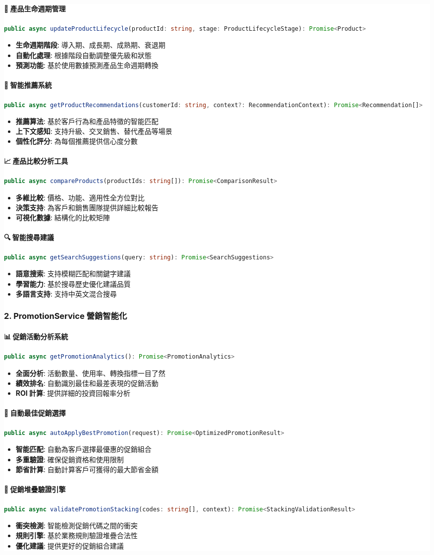 #### 🔄 **產品生命週期管理**
```typescript
public async updateProductLifecycle(productId: string, stage: ProductLifecycleStage): Promise<Product>
```
- **生命週期階段**: 導入期、成長期、成熟期、衰退期
- **自動化處理**: 根據階段自動調整優先級和狀態
- **預測功能**: 基於使用數據預測產品生命週期轉換

#### 🎯 **智能推薦系統**
```typescript
public async getProductRecommendations(customerId: string, context?: RecommendationContext): Promise<Recommendation[]>
```
- **推薦算法**: 基於客戶行為和產品特徵的智能匹配
- **上下文感知**: 支持升級、交叉銷售、替代產品等場景
- **個性化評分**: 為每個推薦提供信心度分數

#### 📈 **產品比較分析工具**
```typescript
public async compareProducts(productIds: string[]): Promise<ComparisonResult>
```
- **多維比較**: 價格、功能、適用性全方位對比
- **決策支持**: 為客戶和銷售團隊提供詳細比較報告
- **可視化數據**: 結構化的比較矩陣

#### 🔍 **智能搜尋建議**
```typescript
public async getSearchSuggestions(query: string): Promise<SearchSuggestions>
```
- **語意搜索**: 支持模糊匹配和關鍵字建議
- **學習能力**: 基於搜尋歷史優化建議品質
- **多語言支持**: 支持中英文混合搜尋

### 2. PromotionService 營銷智能化

#### 📊 **促銷活動分析系統**
```typescript
public async getPromotionAnalytics(): Promise<PromotionAnalytics>
```
- **全面分析**: 活動數量、使用率、轉換指標一目了然
- **績效排名**: 自動識別最佳和最差表現的促銷活動
- **ROI 計算**: 提供詳細的投資回報率分析

#### 🤖 **自動最佳促銷選擇**
```typescript
public async autoApplyBestPromotion(request): Promise<OptimizedPromotionResult>
```
- **智能匹配**: 自動為客戶選擇最優惠的促銷組合
- **多重驗證**: 確保促銷資格和使用限制
- **節省計算**: 自動計算客戶可獲得的最大節省金額

#### 🔗 **促銷堆疊驗證引擎**
```typescript
public async validatePromotionStacking(codes: string[], context): Promise<StackingValidationResult>
```
- **衝突檢測**: 智能檢測促銷代碼之間的衝突
- **規則引擎**: 基於業務規則驗證堆疊合法性
- **優化建議**: 提供更好的促銷組合建議
